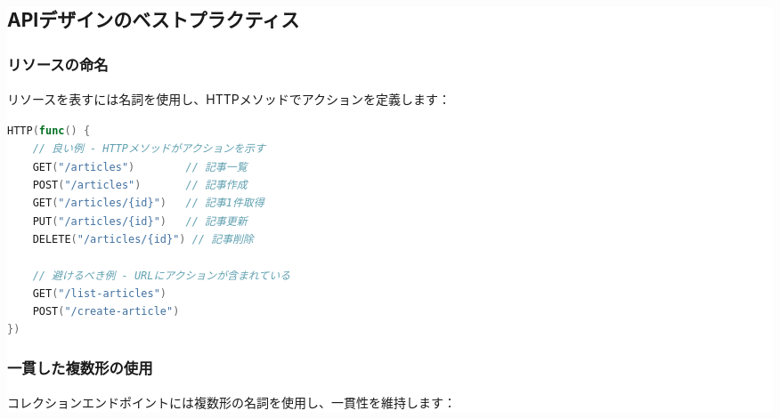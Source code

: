 ## APIデザインのベストプラクティス

### リソースの命名

リソースを表すには名詞を使用し、HTTPメソッドでアクションを定義します：

```go
HTTP(func() {
    // 良い例 - HTTPメソッドがアクションを示す
    GET("/articles")        // 記事一覧
    POST("/articles")       // 記事作成
    GET("/articles/{id}")   // 記事1件取得
    PUT("/articles/{id}")   // 記事更新
    DELETE("/articles/{id}") // 記事削除

    // 避けるべき例 - URLにアクションが含まれている
    GET("/list-articles")
    POST("/create-article")
})
```

### 一貫した複数形の使用

コレクションエンドポイントには複数形の名詞を使用し、一貫性を維持します： 
